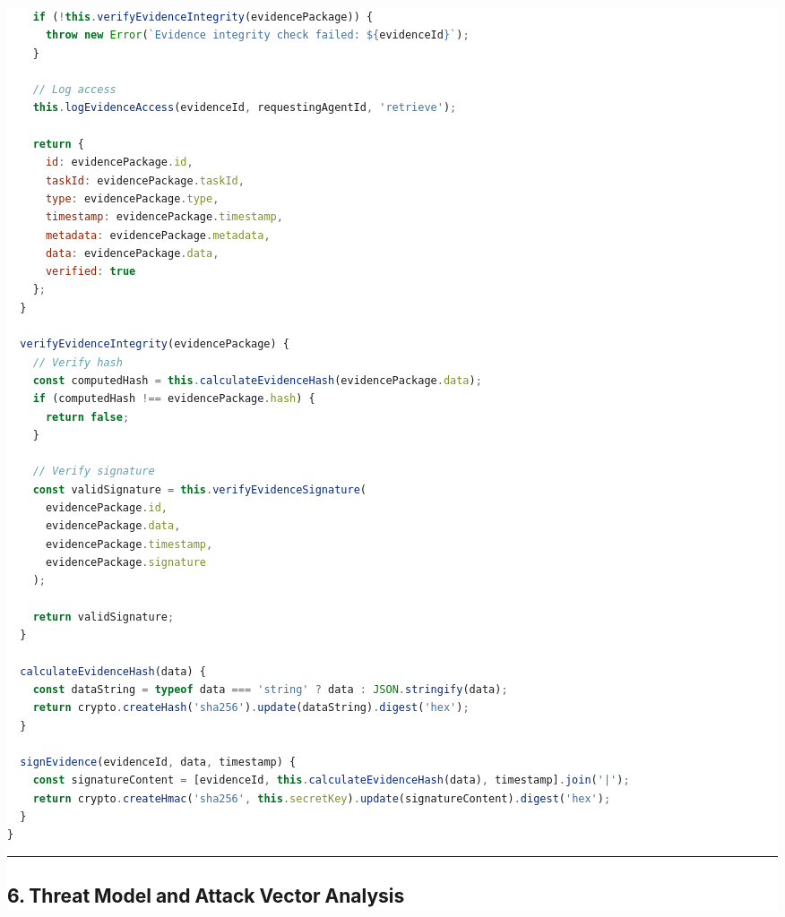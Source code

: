 ```javascript
    if (!this.verifyEvidenceIntegrity(evidencePackage)) {
      throw new Error(`Evidence integrity check failed: ${evidenceId}`);
    }

    // Log access
    this.logEvidenceAccess(evidenceId, requestingAgentId, 'retrieve');

    return {
      id: evidencePackage.id,
      taskId: evidencePackage.taskId,
      type: evidencePackage.type,
      timestamp: evidencePackage.timestamp,
      metadata: evidencePackage.metadata,
      data: evidencePackage.data,
      verified: true
    };
  }

  verifyEvidenceIntegrity(evidencePackage) {
    // Verify hash
    const computedHash = this.calculateEvidenceHash(evidencePackage.data);
    if (computedHash !== evidencePackage.hash) {
      return false;
    }

    // Verify signature
    const validSignature = this.verifyEvidenceSignature(
      evidencePackage.id,
      evidencePackage.data,
      evidencePackage.timestamp,
      evidencePackage.signature
    );

    return validSignature;
  }

  calculateEvidenceHash(data) {
    const dataString = typeof data === 'string' ? data : JSON.stringify(data);
    return crypto.createHash('sha256').update(dataString).digest('hex');
  }

  signEvidence(evidenceId, data, timestamp) {
    const signatureContent = [evidenceId, this.calculateEvidenceHash(data), timestamp].join('|');
    return crypto.createHmac('sha256', this.secretKey).update(signatureContent).digest('hex');
  }
}
```

---

## 6. Threat Model and Attack Vector Analysis
